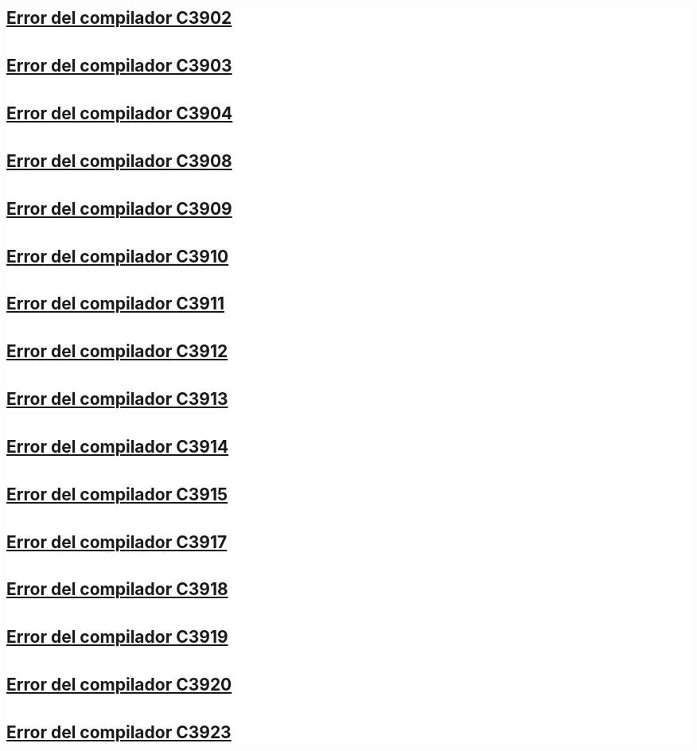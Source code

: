 ## [Error del compilador C3902](compiler-error-c3902.md)
## [Error del compilador C3903](compiler-error-c3903.md)
## [Error del compilador C3904](compiler-error-c3904.md)
## [Error del compilador C3908](compiler-error-c3908.md)
## [Error del compilador C3909](compiler-error-c3909.md)
## [Error del compilador C3910](compiler-error-c3910.md)
## [Error del compilador C3911](compiler-error-c3911.md)
## [Error del compilador C3912](compiler-error-c3912.md)
## [Error del compilador C3913](compiler-error-c3913.md)
## [Error del compilador C3914](compiler-error-c3914.md)
## [Error del compilador C3915](compiler-error-c3915.md)
## [Error del compilador C3917](compiler-error-c3917.md)
## [Error del compilador C3918](compiler-error-c3918.md)
## [Error del compilador C3919](compiler-error-c3919.md)
## [Error del compilador C3920](compiler-error-c3920.md)
## [Error del compilador C3923](compiler-error-c3923.md)
